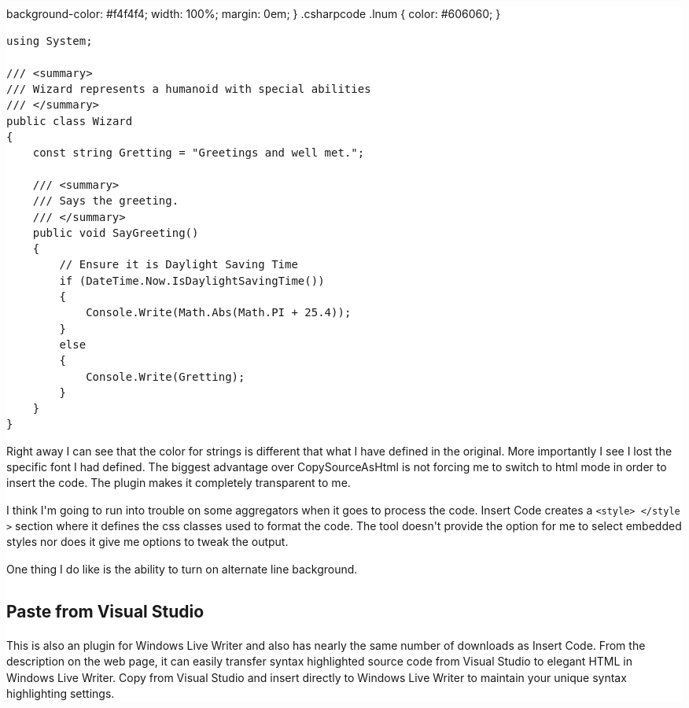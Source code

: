 background-color: #f4f4f4;
width: 100%;
margin: 0em;
}
.csharpcode .lnum { color: #606060; }
</style>

<pre class="csharpcode"><span class="kwrd">using</span> System;

<span class="rem">/// &lt;summary&gt;</span>
<span class="rem">/// Wizard represents a humanoid with special abilities</span>
<span class="rem">/// &lt;/summary&gt;</span>
<span class="kwrd">public</span> <span class="kwrd">class</span> Wizard
{
    <span class="kwrd">const</span> <span class="kwrd">string</span> Gretting = <span class="str">"Greetings and well met."</span>;

    <span class="rem">/// &lt;summary&gt;</span>
    <span class="rem">/// Says the greeting.</span>
    <span class="rem">/// &lt;/summary&gt;</span>
    <span class="kwrd">public</span> <span class="kwrd">void</span> SayGreeting()
    {
        <span class="rem">// Ensure it is Daylight Saving Time</span>
        <span class="kwrd">if</span> (DateTime.Now.IsDaylightSavingTime())
        {
            Console.Write(Math.Abs(Math.PI + 25.4));
        }
        <span class="kwrd">else</span>
        {
            Console.Write(Gretting);
        }
    }
}</pre>


Right away I can see that the color for strings is different that what I have defined in the original. More importantly I see I lost the specific font I had defined. The biggest advantage over CopySourceAsHtml is not forcing me to switch to html mode in order to insert the code. The plugin makes it completely transparent to me.

I think I'm going to run into trouble on some aggregators when it goes to process the code. Insert Code creates a `<style> </style>` section where it defines the css classes used to format the code. The tool doesn't provide the option for me to select embedded styles nor does it give me options to tweak the output.

One thing I do like is the ability to turn on alternate line background.

## Paste from Visual Studio

This is also an plugin for Windows Live Writer and also has nearly the same number of downloads as Insert Code. From the description on the web page, it can easily transfer syntax highlighted source code from Visual Studio to elegant HTML in Windows Live Writer. Copy from Visual Studio and insert directly to Windows Live Writer to maintain your unique syntax highlighting settings.
